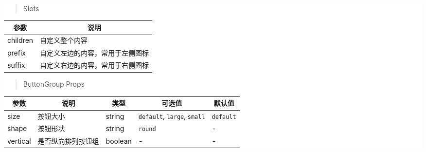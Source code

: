 > Slots

参数 | 说明
---|---
children | 自定义整个内容
prefix | 自定义左边的内容，常用于左侧图标
suffix | 自定义右边的内容，常用于右侧图标

> ButtonGroup Props

参数 | 说明 | 类型 | 可选值 | 默认值
---|---|---|---|---
size | 按钮大小 | string | `default`, `large`, `small` | `default`
shape | 按钮形状 | string | `round` | -
vertical | 是否纵向排列按钮组 | boolean | - | -

